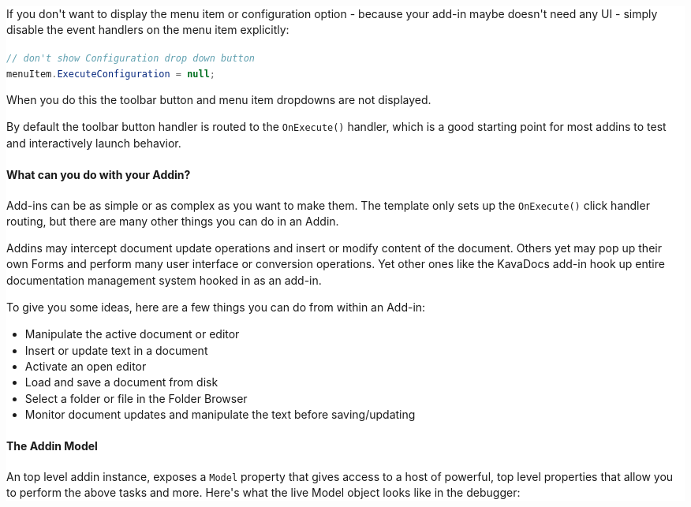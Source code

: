 If you don't want to display the menu item or configuration option - because your add-in maybe doesn't need any UI - simply disable the event handlers on the menu item explicitly:

```csharp
// don't show Configuration drop down button
menuItem.ExecuteConfiguration = null;
```

When you do this the toolbar button and menu item dropdowns are not displayed.

By default the toolbar button handler is routed to the  `OnExecute()` handler, which is a good starting point for most addins to test and interactively launch behavior.

#### What can you do with your Addin?
Add-ins can be as simple or as complex as you want to make them. The template only sets up the `OnExecute()` click handler routing, but there are many other things you can do in an Addin.

Addins may intercept document update operations and insert or modify content of the document. Others yet may pop up their own Forms and perform many user interface or conversion operations. Yet other ones like the KavaDocs add-in hook up entire documentation management system hooked in as an add-in.

To give you some ideas, here are a few things you can do from within an Add-in:

* Manipulate the active document or editor
* Insert or update text in a document
* Activate an open editor
* Load and save a document from disk
* Select a folder or file in the Folder Browser
* Monitor document updates and manipulate the text before saving/updating

#### The Addin Model
An top level addin instance, exposes a `Model` property that gives access to a host of powerful, top level properties that allow you to perform the above tasks and more. Here's what the live Model object looks like in the debugger:
